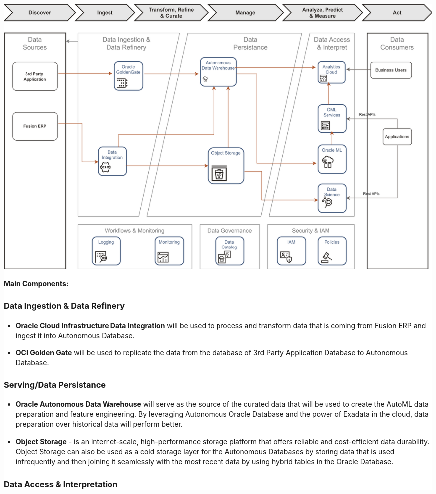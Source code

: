 ![Future State Architecture](assets/MLAI_WAD_v.0.2-99d6b896.png)



**Main Components:**

### Data Ingestion & Data Refinery
- **Oracle Cloud Infrastructure Data Integration** will be used to process and transform data that is coming from Fusion ERP and ingest it into Autonomous Database.

- **OCI Golden Gate** will be used to replicate the data from the database of 3rd Party Application Database to Autonomous Database.

### Serving/Data Persistance

- **Oracle Autonomous Data Warehouse** will serve as the source of the curated data that will be used to create the AutoML data preparation and feature engineering. By leveraging Autonomous Oracle Database and the power of Exadata in the cloud, data preparation over historical data will perform better.

- **Object Storage** - is an internet-scale, high-performance storage platform that offers reliable and cost-efficient data durability. Object Storage can also be used as a cold storage layer for the Autonomous Databases by storing data that is used infrequently and then joining it seamlessly with the most recent data by using hybrid tables in the Oracle Database.

### Data Access & Interpretation
